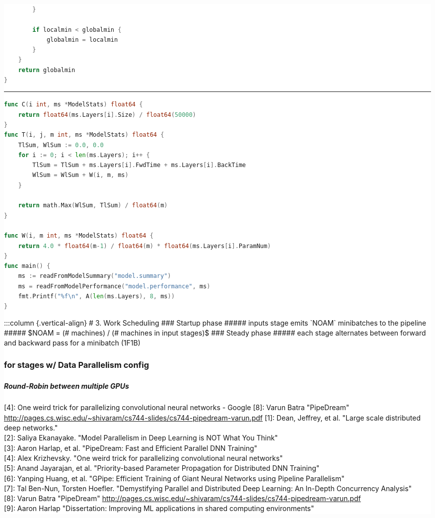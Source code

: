 ```go
		}

		if localmin < globalmin {
			globalmin = localmin
		}
	}
	return globalmin
}
```

---

```go
func C(i int, ms *ModelStats) float64 {
	return float64(ms.Layers[i].Size) / float64(50000)
}
func T(i, j, m int, ms *ModelStats) float64 {
	TlSum, WlSum := 0.0, 0.0
	for i := 0; i < len(ms.Layers); i++ {
		TlSum = TlSum + ms.Layers[i].FwdTime + ms.Layers[i].BackTime
		WlSum = WlSum + W(i, m, ms)
	}

	return math.Max(WlSum, TlSum) / float64(m)
}

func W(i, m int, ms *ModelStats) float64 {
	return 4.0 * float64(m-1) / float64(m) * float64(ms.Layers[i].ParamNum)
}
func main() {
	ms := readFromModelSummary("model.summary")
	ms = readFromModelPerformance("model.performance", ms)
	fmt.Printf("%f\n", A(len(ms.Layers), 8, ms))
}
```

<slide :class="text-apple">
:::column {.vertical-align}
# 3. Work Scheduling
### Startup phase
##### inputs stage emits `NOAM` minibatches to the pipeline
##### $NOAM = (# machines) / (# machines in input stages)$
### Steady phase
##### each stage alternates between forward and backward pass for a minibatch (1F1B)

### for stages w/ Data Parallelism config
##### Round-Robin between multiple GPUs


[4]: One weird trick for parallelizing convolutional neural networks - Google
[8]: Varun Batra "PipeDream" http://pages.cs.wisc.edu/~shivaram/cs744-slides/cs744-pipedream-varun.pdf
[1]: Dean, Jeffrey, et al. "Large scale distributed deep networks."  
[2]: Saliya Ekanayake. "Model Parallelism in Deep Learning is NOT What You Think"  
[3]: Aaron Harlap, et al. "PipeDream: Fast and Efficient Parallel DNN Training"  
[4]: Alex Krizhevsky. "One weird trick for parallelizing convolutional neural networks"  
[5]: Anand Jayarajan, et al. "Priority-based Parameter Propagation for Distributed DNN Training"  
[6]: Yanping Huang, et al. "GPipe: Efficient Training of Giant Neural Networks using Pipeline Parallelism"  
[7]: Tal Ben-Nun, Torsten Hoefler. "Demystifying Parallel and Distributed Deep Learning: An In-Depth Concurrency Analysis"  
[8]: Varun Batra "PipeDream" http://pages.cs.wisc.edu/~shivaram/cs744-slides/cs744-pipedream-varun.pdf  
[9]: Aaron Harlap "Dissertation: Improving ML applications in shared computing environments"